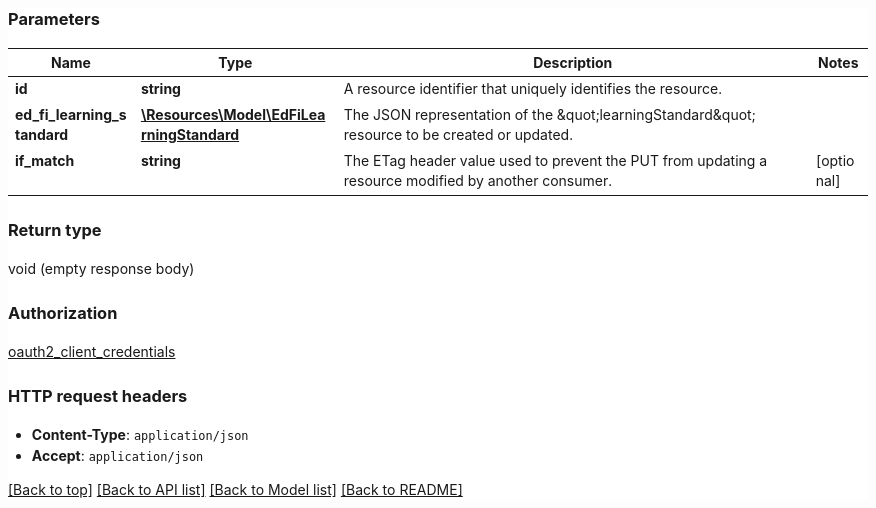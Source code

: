 ### Parameters

| Name | Type | Description  | Notes |
| ------------- | ------------- | ------------- | ------------- |
| **id** | **string**| A resource identifier that uniquely identifies the resource. | |
| **ed_fi_learning_standard** | [**\Resources\Model\EdFiLearningStandard**](../Model/EdFiLearningStandard.md)| The JSON representation of the \&quot;learningStandard\&quot; resource to be created or updated. | |
| **if_match** | **string**| The ETag header value used to prevent the PUT from updating a resource modified by another consumer. | [optional] |

### Return type

void (empty response body)

### Authorization

[oauth2_client_credentials](../../README.md#oauth2_client_credentials)

### HTTP request headers

- **Content-Type**: `application/json`
- **Accept**: `application/json`

[[Back to top]](#) [[Back to API list]](../../README.md#endpoints)
[[Back to Model list]](../../README.md#models)
[[Back to README]](../../README.md)
